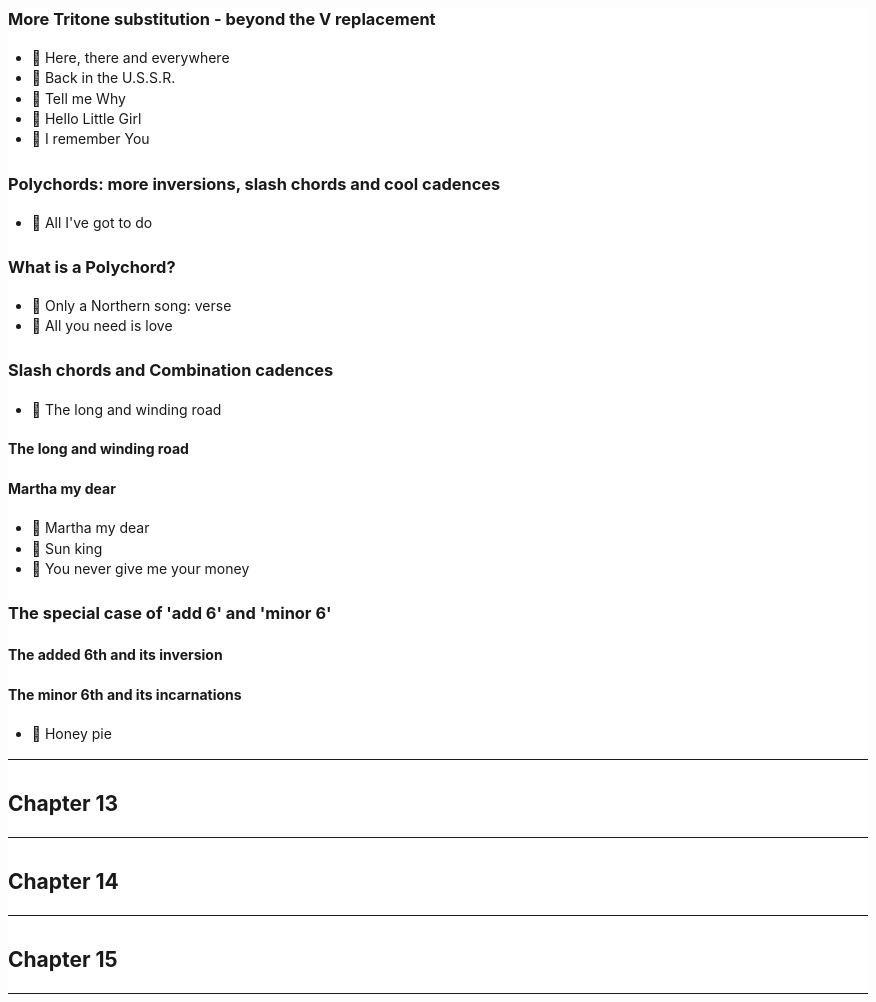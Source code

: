 ### More Tritone substitution - beyond the V replacement

- 🎵 Here, there and everywhere
- 🎵 Back in the U.S.S.R.
- 🎵 Tell me Why
- 🎵 Hello Little Girl
- 🎵 I remember You

### Polychords: more inversions, slash chords and cool cadences

- 🎵 All I've got to do

### What is a Polychord?

- 🎵 Only a Northern song: verse
- 🎵 All you need is love

### Slash chords and Combination cadences

- 🎵 The long and winding road

#### The long and winding road

#### Martha my dear

- 🎵 Martha my dear
- 🎵 Sun king
- 🎵 You never give me your money

### The special case of 'add 6' and 'minor 6'

#### The added 6th and its inversion

#### The minor 6th and its incarnations

- 🎵 Honey pie

---

## Chapter 13

---

## Chapter 14

---

## Chapter 15

---
